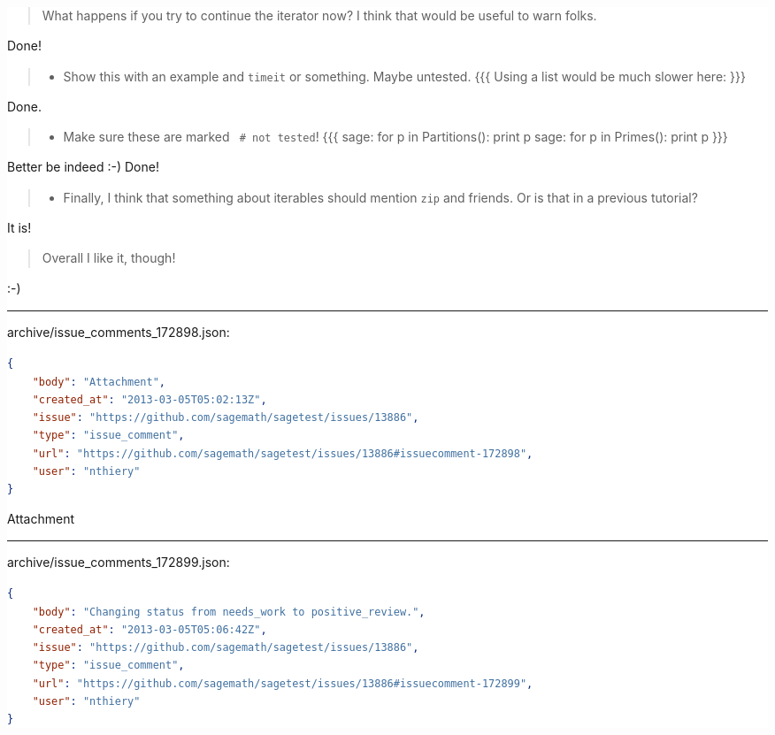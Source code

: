 >    What happens if you try to continue the iterator now?  I think that would be useful to warn folks.

Done!

>  * Show this with an example and `timeit` or something.  Maybe untested.
> {{{
> Using a list would be much slower here:
> }}}

Done.

>  * Make sure these are marked ` # not tested`!
> {{{
> sage: for p in Partitions(): print p
> sage: for p in Primes(): print p
> }}}

Better be indeed :-)  Done!

>  * Finally, I think that something about iterables should mention `zip` and friends.  Or is that in a previous tutorial?

It is!

> Overall I like it, though!

:-)



---

archive/issue_comments_172898.json:
```json
{
    "body": "Attachment",
    "created_at": "2013-03-05T05:02:13Z",
    "issue": "https://github.com/sagemath/sagetest/issues/13886",
    "type": "issue_comment",
    "url": "https://github.com/sagemath/sagetest/issues/13886#issuecomment-172898",
    "user": "nthiery"
}
```

Attachment



---

archive/issue_comments_172899.json:
```json
{
    "body": "Changing status from needs_work to positive_review.",
    "created_at": "2013-03-05T05:06:42Z",
    "issue": "https://github.com/sagemath/sagetest/issues/13886",
    "type": "issue_comment",
    "url": "https://github.com/sagemath/sagetest/issues/13886#issuecomment-172899",
    "user": "nthiery"
}
```
